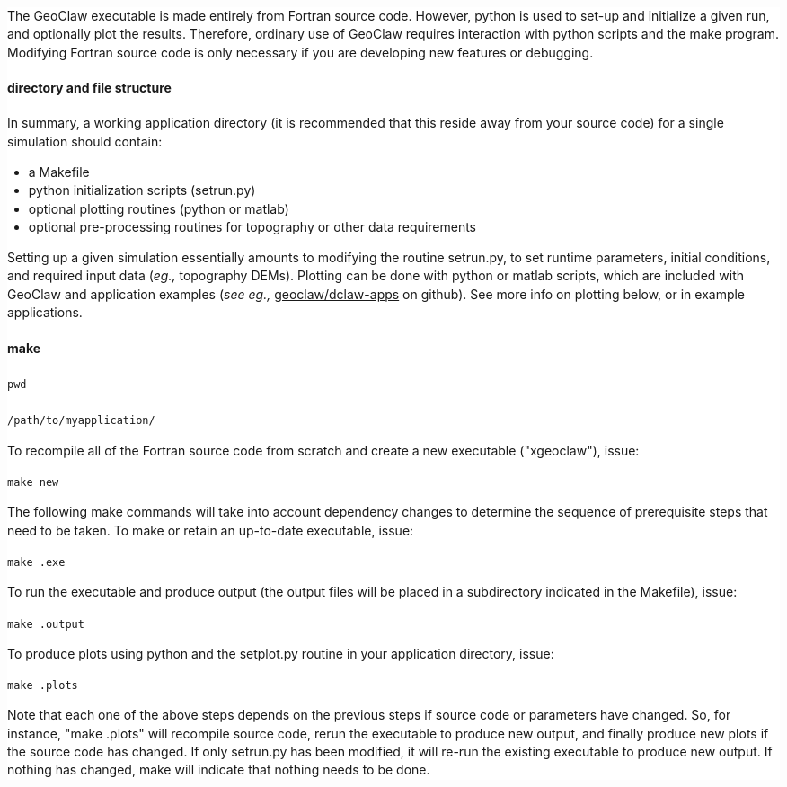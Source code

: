 The GeoClaw executable is made entirely from Fortran source code. However, python is used to set-up and initialize a given run, and optionally plot the results. Therefore, ordinary use of GeoClaw requires interaction with python scripts and the make program. Modifying Fortran source code is only necessary if you are developing new features or debugging.

#### directory and file structure

In summary, a working application directory (it is recommended that this reside away from your source code) for a single simulation should contain:
* a Makefile
* python initialization scripts (setrun.py)
* optional plotting routines (python or matlab)
* optional pre-processing routines for topography or other data requirements

Setting up a given simulation essentially amounts to modifying the routine setrun.py, to set runtime parameters, initial conditions, and required input data (*eg.,* topography DEMs). Plotting can be done with python or matlab scripts, which are included with GeoClaw and application examples (*see* *eg.,* [geoclaw/dclaw-apps](https://github.com/geoclaw/dclaw-apps) on github). See more info on plotting below, or in example applications.

#### make 


```
pwd

/path/to/myapplication/
```

To recompile all of the Fortran source code from scratch and create a new executable ("xgeoclaw"), issue:

```
make new
```
 
The following make commands will take into account dependency changes to determine the sequence of prerequisite steps that need to be taken. To make or retain an up-to-date executable, issue: 
```
make .exe
```

To run the executable and produce output (the output files will be placed in a subdirectory indicated in the Makefile), issue:
```
make .output
```

To produce plots using python and the setplot.py routine in your application directory, issue: 
```
make .plots
```

Note that each one of the above steps depends on the previous steps if source code or parameters have changed. So, for instance, "make .plots" will recompile source code, rerun the executable to produce new output, and finally produce new plots if the source code has changed. If only setrun.py has been modified, it will re-run the existing executable to produce new output. If nothing has changed, make will indicate that nothing needs to be done.
